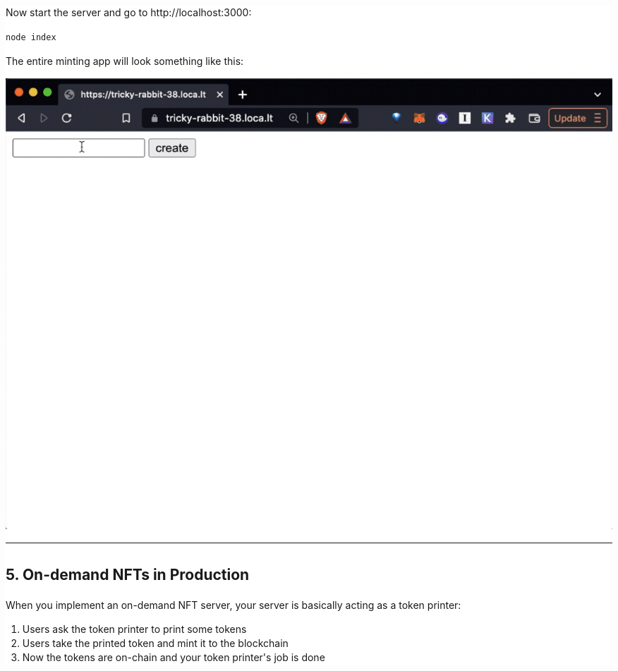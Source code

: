 Now start the server and go to http://localhost:3000:

```
node index
```

The entire minting app will look something like this:


![ondemand.gif](ondemand.gif)


---


## 5. On-demand NFTs in Production

When you implement an on-demand NFT server, your server is basically acting as a token printer:

1. Users ask the token printer to print some tokens
2. Users take the printed token and mint it to the blockchain
3. Now the tokens are on-chain and your token printer's job is done
